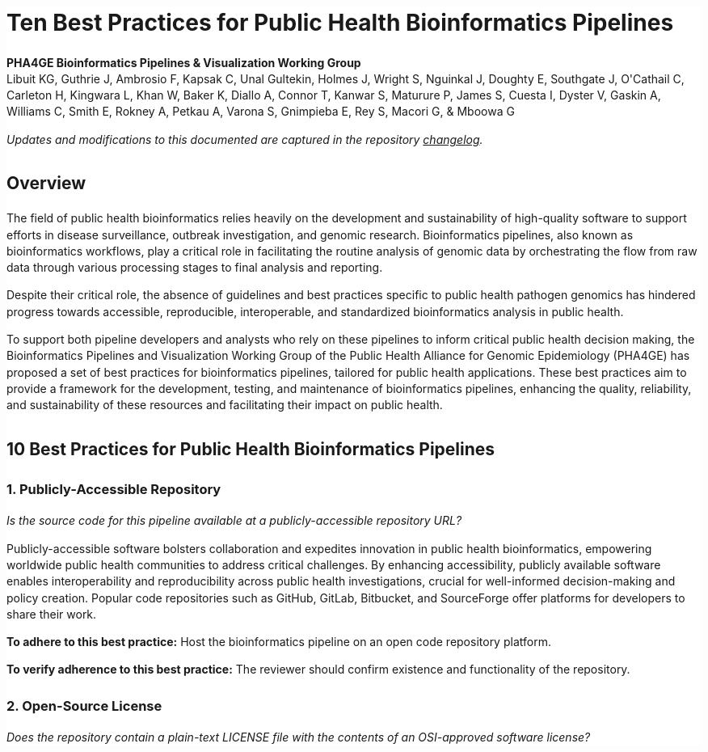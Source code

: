 # **Ten Best Practices for Public Health Bioinformatics Pipelines**

**PHA4GE Bioinformatics Pipelines &amp; Visualization Working Group <br/>**
Libuit KG, Guthrie J, Ambrosio F, Kapsak C, Unal Gultekin, Holmes J, Wright S, Nguinkal J, Doughty E, Southgate J, O'Cathail C, Carleton H, Kingwara L, Khan W, Baker K, Diallo A, Connor T, Kanwar S, Maturure P, James S, Cuesta I, Dyster V, Gaskin A, Williams C, Smith E, Rokney A, Petkau A, Varona S, Gnimpieba E, Rey S, Macori G, & Mboowa G

_Updates and modifications to this documented are captured in the repository [changelog](/CHANGELOG.md)._

## Overview

The field of public health bioinformatics relies heavily on the development and sustainability of high-quality software to support efforts in disease surveillance, outbreak investigation, and genomic research. Bioinformatics pipelines, also known as bioinformatics workflows, play a critical role in facilitating the routine analysis of genomic data by orchestrating the flow from raw data through various processing stages to final analysis and reporting. 

Despite their critical role, the absence of guidelines and best practices specific to public health pathogen genomics has hindered progress towards accessible, reproducible, interoperable, and standardized bioinformatics analysis in public health.

To support both pipeline developers and analysts who rely on these pipelines to inform critical public health decision making, the Bioinformatics Pipelines and Visualization Working Group of the Public Health Alliance for Genomic Epidemiology (PHA4GE) has proposed a set of best practices for bioinformatics pipelines, tailored for public health applications. These best practices aim to provide a framework for the development, testing, and maintenance of bioinformatics pipelines, enhancing the quality, reliability, and sustainability of these resources and facilitating their impact on public health.

## 10 Best Practices for Public Health Bioinformatics Pipelines

### 1. Publicly-Accessible Repository
_Is the source code for this pipeline available at a publicly-accessible repository URL?_

Publicly-accessible software bolsters collaboration and expedites innovation in public health bioinformatics, empowering worldwide public health communities to address critical challenges. By enhancing accessibility, publicly available software enables interoperability and reproducibility across public health investigations, crucial for well-informed decision-making and policy creation. Popular code repositories such as GitHub, GitLab, Bitbucket, and SourceForge offer platforms for developers to share their work. 

**To adhere to this best practice:** Host the bioinformatics pipeline on an open code repository platform.

**To verify adherence to this best practice:** The reviewer should confirm existence and functionality of the repository.

### 2. Open-Source License
_Does the repository contain a plain-text LICENSE file with the contents of an OSI-approved software license?_
